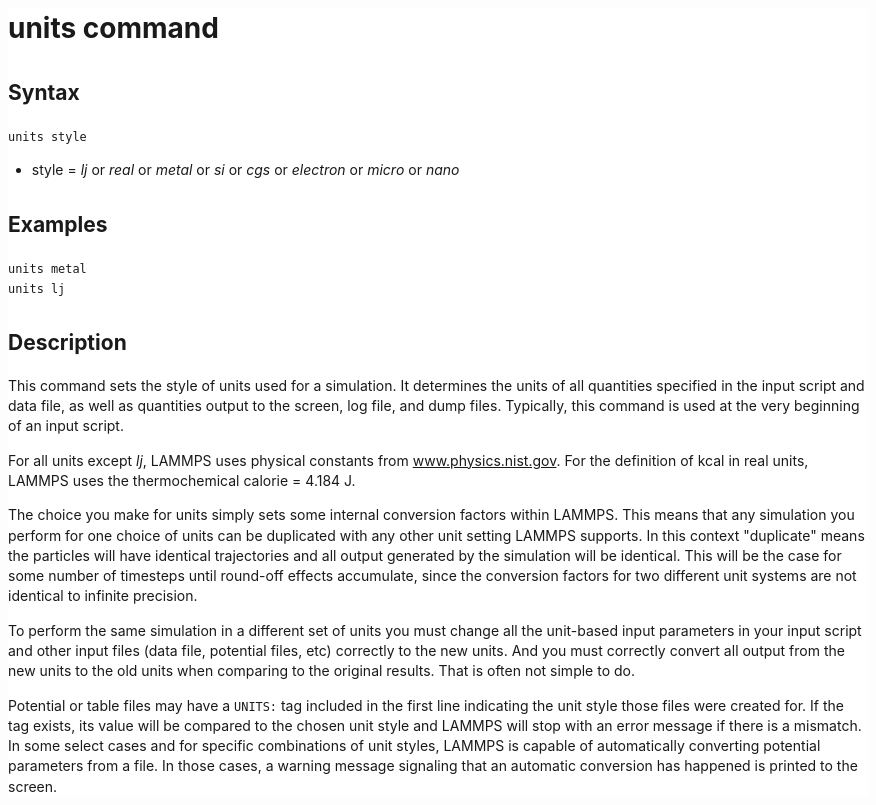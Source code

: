 # units command

## Syntax

    units style

-   style = *lj* or *real* or *metal* or *si* or *cgs* or *electron* or
    *micro* or *nano*

## Examples

``` LAMMPS
units metal
units lj
```

## Description

This command sets the style of units used for a simulation. It
determines the units of all quantities specified in the input script and
data file, as well as quantities output to the screen, log file, and
dump files. Typically, this command is used at the very beginning of an
input script.

For all units except *lj*, LAMMPS uses physical constants from
www.physics.nist.gov. For the definition of kcal in real units, LAMMPS
uses the thermochemical calorie = 4.184 J.

The choice you make for units simply sets some internal conversion
factors within LAMMPS. This means that any simulation you perform for
one choice of units can be duplicated with any other unit setting LAMMPS
supports. In this context \"duplicate\" means the particles will have
identical trajectories and all output generated by the simulation will
be identical. This will be the case for some number of timesteps until
round-off effects accumulate, since the conversion factors for two
different unit systems are not identical to infinite precision.

To perform the same simulation in a different set of units you must
change all the unit-based input parameters in your input script and
other input files (data file, potential files, etc) correctly to the new
units. And you must correctly convert all output from the new units to
the old units when comparing to the original results. That is often not
simple to do.

Potential or table files may have a `UNITS:` tag included in the first
line indicating the unit style those files were created for. If the tag
exists, its value will be compared to the chosen unit style and LAMMPS
will stop with an error message if there is a mismatch. In some select
cases and for specific combinations of unit styles, LAMMPS is capable of
automatically converting potential parameters from a file. In those
cases, a warning message signaling that an automatic conversion has
happened is printed to the screen.
